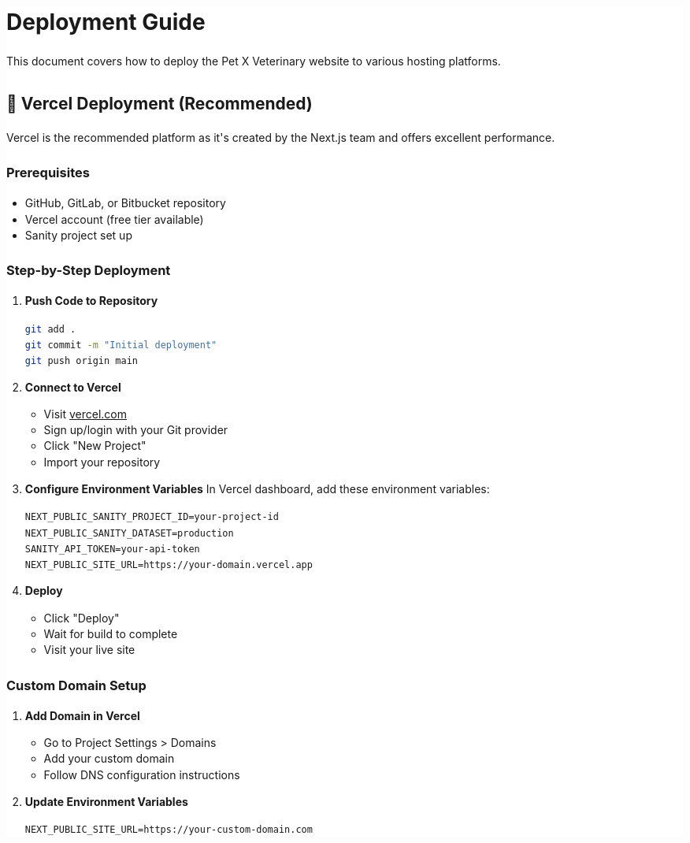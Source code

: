 # Deployment Guide

This document covers how to deploy the Pet X Veterinary website to various hosting platforms.

## 🚀 Vercel Deployment (Recommended)

Vercel is the recommended platform as it's created by the Next.js team and offers excellent performance.

### Prerequisites
- GitHub, GitLab, or Bitbucket repository
- Vercel account (free tier available)
- Sanity project set up

### Step-by-Step Deployment

1. **Push Code to Repository**
   ```bash
   git add .
   git commit -m "Initial deployment"
   git push origin main
   ```

2. **Connect to Vercel**
   - Visit [vercel.com](https://vercel.com)
   - Sign up/login with your Git provider
   - Click "New Project"
   - Import your repository

3. **Configure Environment Variables**
   In Vercel dashboard, add these environment variables:
   ```
   NEXT_PUBLIC_SANITY_PROJECT_ID=your-project-id
   NEXT_PUBLIC_SANITY_DATASET=production
   SANITY_API_TOKEN=your-api-token
   NEXT_PUBLIC_SITE_URL=https://your-domain.vercel.app
   ```

4. **Deploy**
   - Click "Deploy"
   - Wait for build to complete
   - Visit your live site

### Custom Domain Setup

1. **Add Domain in Vercel**
   - Go to Project Settings > Domains
   - Add your custom domain
   - Follow DNS configuration instructions

2. **Update Environment Variables**
   ```
   NEXT_PUBLIC_SITE_URL=https://your-custom-domain.com
   ```
